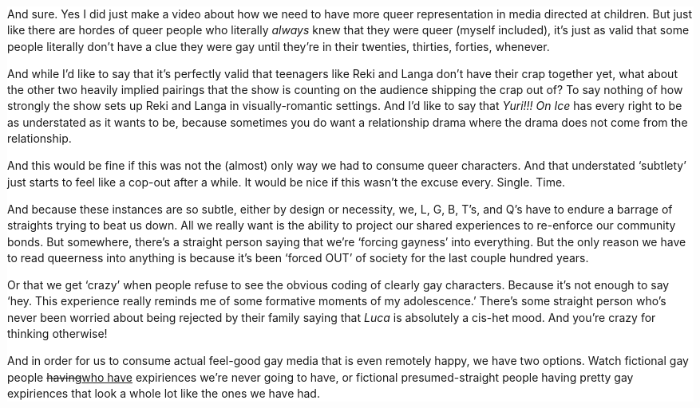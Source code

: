 </comment>
</compare>

<compare>
<james {% include timecode %}>

And sure. Yes I did just make a video about how we need to have more queer representation in media directed at children. But just like there are hordes of queer people who literally *always* knew that they were queer (myself included), it’s just as valid that some people literally don’t have a clue they were gay until they’re in their twenties, thirties, forties, whenever. 

And while I’d like to say that it’s perfectly valid that teenagers like Reki and Langa don’t have their crap together yet, what about the other two heavily implied pairings that the show is counting on the audience shipping the crap out of? To say nothing of how strongly the show sets up Reki and Langa in visually-romantic settings. And I’d like to say that *Yuri!!! On Ice* has every right to be as understated as it wants to be, because sometimes you do want a relationship drama where the drama does not come from the relationship. 

</james>
<from></from>
</compare>

<compare>
<james {% include timecode %}>

And this would be fine if this was not the (almost) only way we had to consume queer characters. And that understated ‘subtlety’ just starts to feel like a cop-out after a while. It would be nice if this wasn’t the excuse every. Single. Time. 

And because these instances are so subtle, either by design or necessity, we, L, G, B, T’s, and Q’s have to endure a barrage of straights trying to beat us down. All we really want is the ability to project our shared experiences to re-enforce our community bonds. But somewhere, there’s a straight person saying that we’re ‘forcing gayness’ into everything. But the only reason we have to read queerness into anything is because it’s been ‘forced OUT’ of society for the last couple hundred years. 

</james>
<from></from>
</compare>

<compare>
<james {% include timecode %}>

Or that we get ‘crazy’ when people refuse to see the obvious coding of clearly gay characters. Because it’s not enough to say ‘hey. This experience really reminds me of some formative moments of my adolescence.’ There’s some straight person who’s never been worried about being rejected by their family saying that *Luca* is absolutely a cis-het mood. And you’re crazy for thinking otherwise! 

And in order for us to consume actual feel-good gay media that is even remotely happy, we have two options. Watch fictional gay people <del>having</del><ins>who have</ins> expiriences we’re never going to have, or fictional presumed-straight people having pretty gay expiriences that look a whole lot like the ones we have had. 

</james>
<from></from>
</compare>

<compare>
<james {% include timecode %}>

